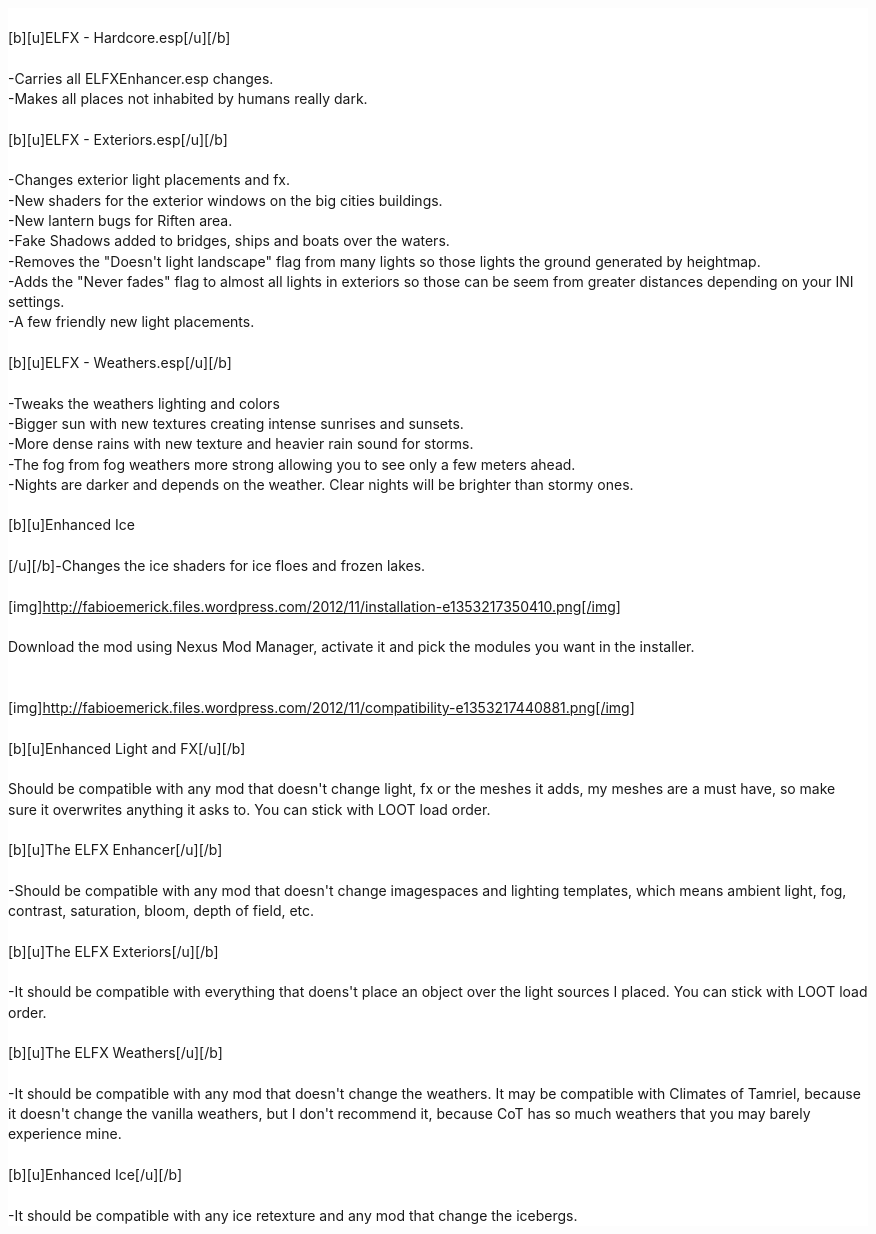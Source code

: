 <br />[b][u]ELFX - Hardcore.esp[/u][/b]
<br />
<br />-Carries all ELFXEnhancer.esp changes.
<br />-Makes all places not inhabited by humans really dark.
<br />
<br />[b][u]ELFX - Exteriors.esp[/u][/b]
<br />
<br />-Changes exterior light placements and fx.
<br />-New shaders for the exterior windows on the big cities buildings.
<br />-New lantern bugs for Riften area.
<br />-Fake Shadows added to bridges, ships and boats over the waters.
<br />-Removes the "Doesn't light landscape" flag from many lights so those lights the ground  generated by heightmap.
<br />-Adds the "Never fades" flag to almost all lights in exteriors so those can be seem from greater distances depending on your INI settings.
<br />-A few friendly new light placements.
<br />
<br />[b][u]ELFX - Weathers.esp[/u][/b]
<br />
<br />-Tweaks the weathers lighting and colors
<br />-Bigger sun with new textures creating intense sunrises and sunsets.
<br />-More dense rains with new texture and heavier rain sound for storms.
<br />-The fog from fog weathers more strong allowing you to see only a few meters ahead.
<br />-Nights are darker and depends on the weather. Clear nights will be brighter than stormy ones.
<br />
<br />[b][u]Enhanced Ice
<br />
<br />[/u][/b]-Changes the ice shaders for ice floes and frozen lakes.
<br />
<br />[img]http://fabioemerick.files.wordpress.com/2012/11/installation-e1353217350410.png[/img]
<br />
<br />Download the mod using Nexus Mod Manager, activate it and pick the modules you want in the installer.
<br />
<br />
<br />[img]http://fabioemerick.files.wordpress.com/2012/11/compatibility-e1353217440881.png[/img]
<br />
<br />[b][u]Enhanced Light and FX[/u][/b]
<br />
<br />Should be compatible with any mod that doesn't change light, fx or the meshes it adds, my meshes are a must have, so make sure it overwrites anything it asks to. You can stick with LOOT load order.
<br />
<br />[b][u]The ELFX Enhancer[/u][/b] 
<br />
<br />-Should be compatible with any mod that doesn't change imagespaces and lighting templates, which means ambient light, fog, contrast, saturation, bloom, depth of field, etc.
<br />
<br />[b][u]The ELFX Exteriors[/u][/b] 
<br />
<br />-It should be compatible with everything that doens't place an object over the light sources I placed. You can stick with LOOT load order.
<br />
<br />[b][u]The ELFX Weathers[/u][/b]
<br />
<br />-It should be compatible with any mod that doesn't change the weathers. It may be compatible with Climates of Tamriel, because it doesn't change the vanilla weathers, but I don't recommend it, because CoT has so much weathers that you may barely experience mine.
<br />
<br />[b][u]Enhanced Ice[/u][/b]
<br />
<br />-It should be compatible with any ice retexture and any mod that change the icebergs.
<br />